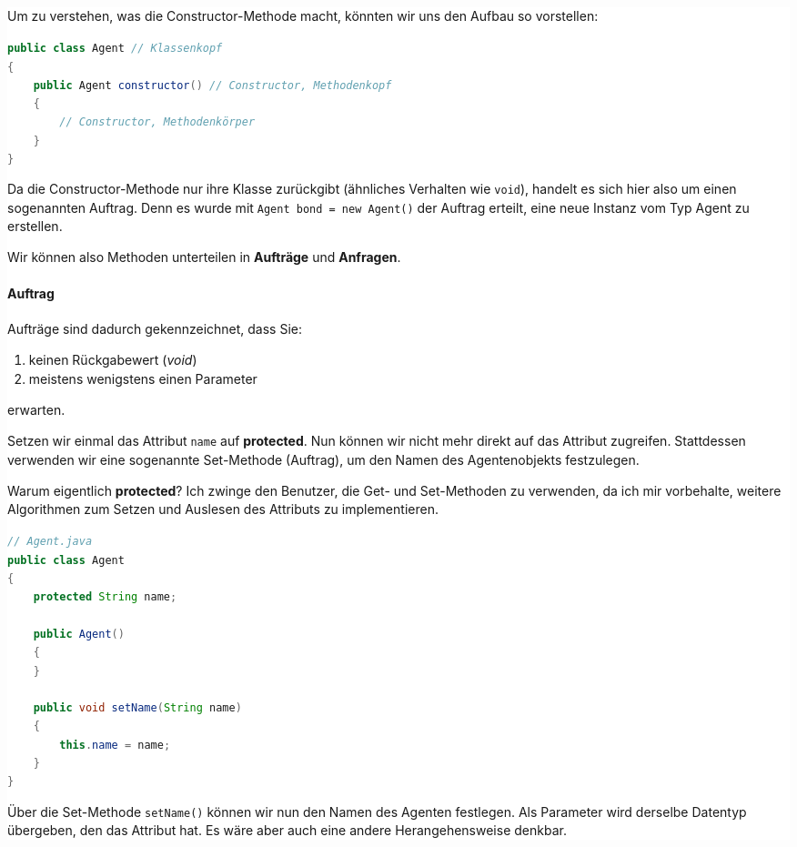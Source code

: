 Um zu verstehen, was die Constructor-Methode macht, könnten wir uns den Aufbau so vorstellen:

````java
public class Agent // Klassenkopf
{    
    public Agent constructor() // Constructor, Methodenkopf
    {
        // Constructor, Methodenkörper
    }
}
````

Da die Constructor-Methode nur ihre Klasse zurückgibt (ähnliches Verhalten wie ``void``),
handelt es sich hier also um einen sogenannten Auftrag. Denn es wurde mit ``Agent bond = new Agent()``
der Auftrag erteilt, eine neue Instanz vom Typ Agent zu erstellen.

Wir können also Methoden unterteilen in **Aufträge** und **Anfragen**.

#### Auftrag

Aufträge sind dadurch gekennzeichnet, dass Sie:

1. keinen Rückgabewert (*void*)
2. meistens wenigstens einen Parameter

erwarten.

Setzen wir einmal das Attribut ``name`` auf **protected**.
Nun können wir nicht mehr direkt auf das Attribut zugreifen.
Stattdessen verwenden wir eine sogenannte Set-Methode (Auftrag),
um den Namen des Agentenobjekts festzulegen.

Warum eigentlich **protected**? Ich zwinge den Benutzer,
die Get- und Set-Methoden zu verwenden, da ich mir vorbehalte,
weitere Algorithmen zum Setzen und Auslesen des Attributs zu
implementieren.

````java
// Agent.java
public class Agent
{
    protected String name;
    
    public Agent()
    {
    }
    
    public void setName(String name)
    {
        this.name = name;
    }
}
````

Über die Set-Methode ``setName()`` können wir nun den
Namen des Agenten festlegen. Als Parameter wird derselbe
Datentyp übergeben, den das Attribut hat. Es wäre aber
auch eine andere Herangehensweise denkbar.
